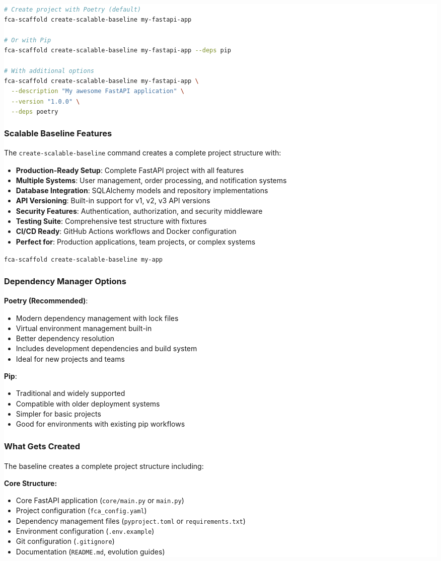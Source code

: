 ```bash
# Create project with Poetry (default)
fca-scaffold create-scalable-baseline my-fastapi-app

# Or with Pip
fca-scaffold create-scalable-baseline my-fastapi-app --deps pip

# With additional options
fca-scaffold create-scalable-baseline my-fastapi-app \
  --description "My awesome FastAPI application" \
  --version "1.0.0" \
  --deps poetry
```

### Scalable Baseline Features

The `create-scalable-baseline` command creates a complete project structure with:

- **Production-Ready Setup**: Complete FastAPI project with all features
- **Multiple Systems**: User management, order processing, and notification systems
- **Database Integration**: SQLAlchemy models and repository implementations
- **API Versioning**: Built-in support for v1, v2, v3 API versions
- **Security Features**: Authentication, authorization, and security middleware
- **Testing Suite**: Comprehensive test structure with fixtures
- **CI/CD Ready**: GitHub Actions workflows and Docker configuration
- **Perfect for**: Production applications, team projects, or complex systems

```bash
fca-scaffold create-scalable-baseline my-app
```

### Dependency Manager Options

**Poetry (Recommended)**:
- Modern dependency management with lock files
- Virtual environment management built-in
- Better dependency resolution
- Includes development dependencies and build system
- Ideal for new projects and teams

**Pip**:
- Traditional and widely supported
- Compatible with older deployment systems
- Simpler for basic projects
- Good for environments with existing pip workflows

### What Gets Created

The baseline creates a complete project structure including:

**Core Structure:**
- Core FastAPI application (`core/main.py` or `main.py`)
- Project configuration (`fca_config.yaml`)
- Dependency management files (`pyproject.toml` or `requirements.txt`)
- Environment configuration (`.env.example`)
- Git configuration (`.gitignore`)
- Documentation (`README.md`, evolution guides)
